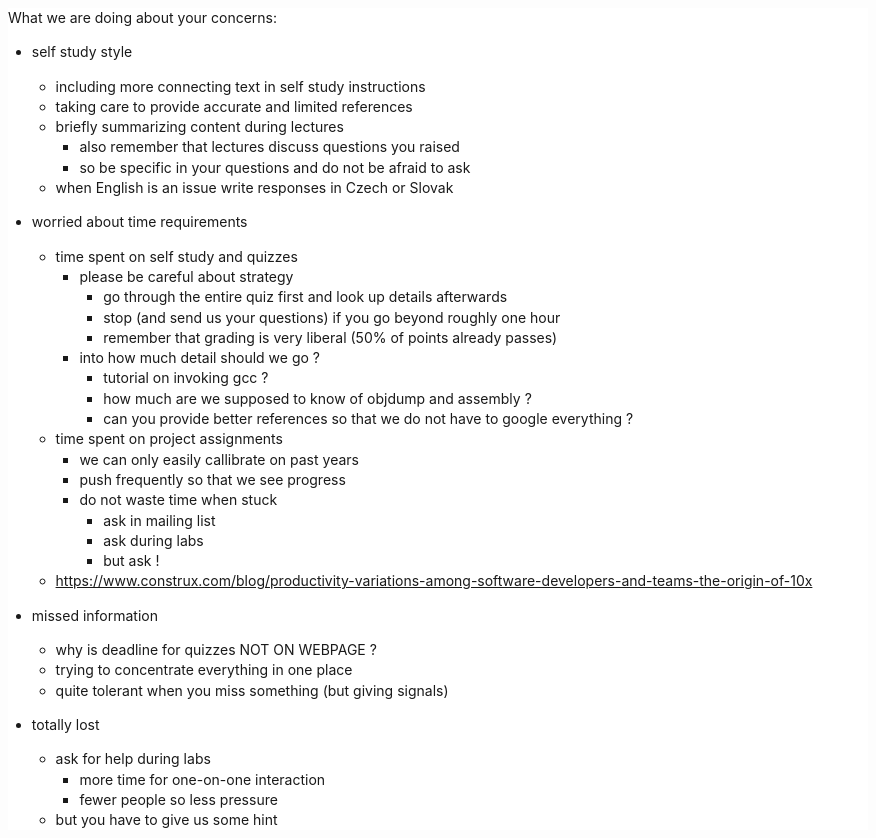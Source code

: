 What we are doing about your concerns:

- self study style
    - including more connecting text in self study instructions
    - taking care to provide accurate and limited references
    - briefly summarizing content during lectures
        - also remember that lectures discuss questions you raised
        - so be specific in your questions and do not be afraid to ask
    - when English is an issue write responses in Czech or Slovak

- worried about time requirements
    - time spent on self study and quizzes
        - please be careful about strategy
            - go through the entire quiz first and look up details afterwards
            - stop (and send us your questions) if you go beyond roughly one hour
            - remember that grading is very liberal (50% of points already passes)
        - into how much detail should we go ?
            - tutorial on invoking gcc ?
            - how much are we supposed to know of objdump and assembly ?
            - can you provide better references so that we do not have to google everything ?
    - time spent on project assignments
        - we can only easily callibrate on past years
        - push frequently so that we see progress
        - do not waste time when stuck
            - ask in mailing list
            - ask during labs
            - but ask !
    - https://www.construx.com/blog/productivity-variations-among-software-developers-and-teams-the-origin-of-10x

- missed information
    - why is deadline for quizzes NOT ON WEBPAGE ?
    - trying to concentrate everything in one place
    - quite tolerant when you miss something (but giving signals)

- totally lost
    - ask for help during labs
        - more time for one-on-one interaction
        - fewer people so less pressure
    - but you have to give us some hint
